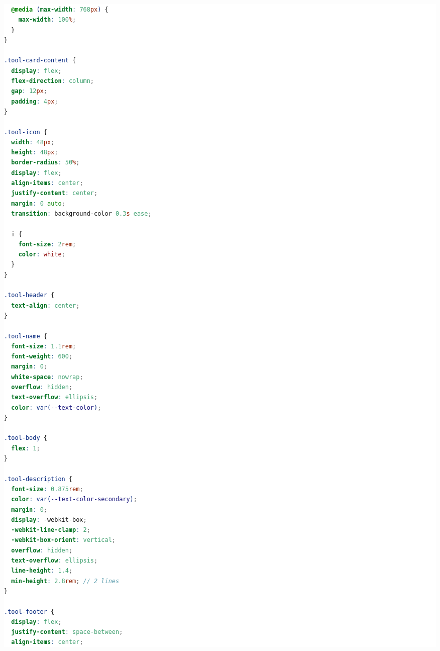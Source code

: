 ```scss
  @media (max-width: 768px) {
    max-width: 100%;
  }
}

.tool-card-content {
  display: flex;
  flex-direction: column;
  gap: 12px;
  padding: 4px;
}

.tool-icon {
  width: 48px;
  height: 48px;
  border-radius: 50%;
  display: flex;
  align-items: center;
  justify-content: center;
  margin: 0 auto;
  transition: background-color 0.3s ease;

  i {
    font-size: 2rem;
    color: white;
  }
}

.tool-header {
  text-align: center;
}

.tool-name {
  font-size: 1.1rem;
  font-weight: 600;
  margin: 0;
  white-space: nowrap;
  overflow: hidden;
  text-overflow: ellipsis;
  color: var(--text-color);
}

.tool-body {
  flex: 1;
}

.tool-description {
  font-size: 0.875rem;
  color: var(--text-color-secondary);
  margin: 0;
  display: -webkit-box;
  -webkit-line-clamp: 2;
  -webkit-box-orient: vertical;
  overflow: hidden;
  text-overflow: ellipsis;
  line-height: 1.4;
  min-height: 2.8rem; // 2 lines
}

.tool-footer {
  display: flex;
  justify-content: space-between;
  align-items: center;
```
